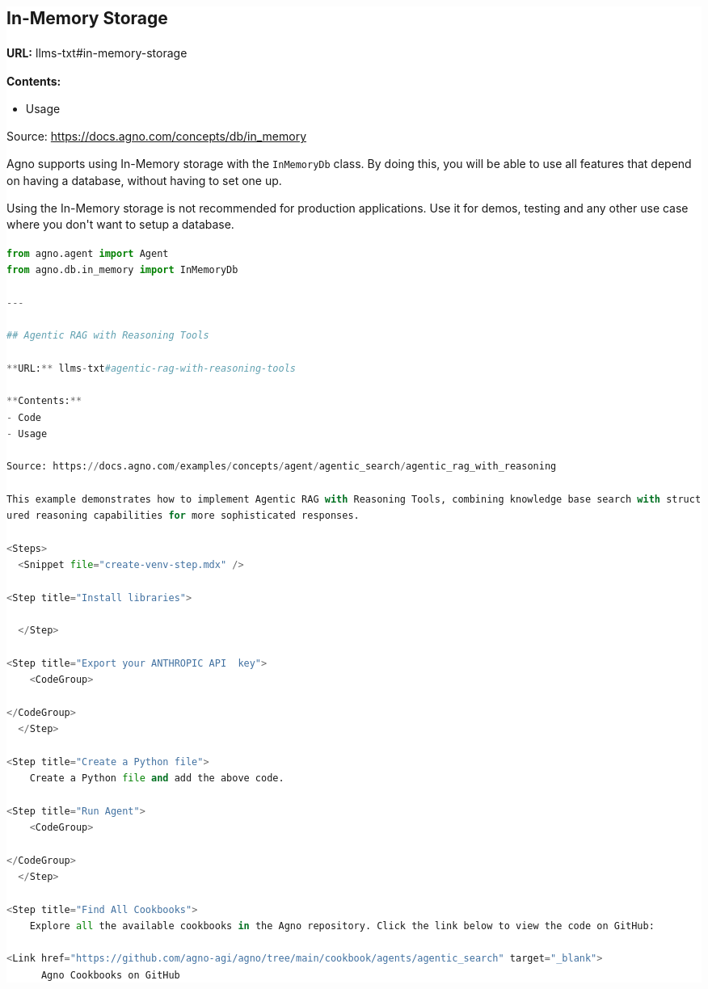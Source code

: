 
## In-Memory Storage

**URL:** llms-txt#in-memory-storage

**Contents:**
- Usage

Source: https://docs.agno.com/concepts/db/in_memory

Agno supports using In-Memory storage with the `InMemoryDb` class. By doing this, you will be able to use all features that depend on having a database, without having to set one up.

<Warning>
  Using the In-Memory storage is not recommended for production applications.
  Use it for demos, testing and any other use case where you don't want to setup a database.
</Warning>

```python  theme={null}
from agno.agent import Agent
from agno.db.in_memory import InMemoryDb

---

## Agentic RAG with Reasoning Tools

**URL:** llms-txt#agentic-rag-with-reasoning-tools

**Contents:**
- Code
- Usage

Source: https://docs.agno.com/examples/concepts/agent/agentic_search/agentic_rag_with_reasoning

This example demonstrates how to implement Agentic RAG with Reasoning Tools, combining knowledge base search with structured reasoning capabilities for more sophisticated responses.

<Steps>
  <Snippet file="create-venv-step.mdx" />

<Step title="Install libraries">
    
  </Step>

<Step title="Export your ANTHROPIC API  key">
    <CodeGroup>

</CodeGroup>
  </Step>

<Step title="Create a Python file">
    Create a Python file and add the above code.

<Step title="Run Agent">
    <CodeGroup>

</CodeGroup>
  </Step>

<Step title="Find All Cookbooks">
    Explore all the available cookbooks in the Agno repository. Click the link below to view the code on GitHub:

<Link href="https://github.com/agno-agi/agno/tree/main/cookbook/agents/agentic_search" target="_blank">
      Agno Cookbooks on GitHub
```